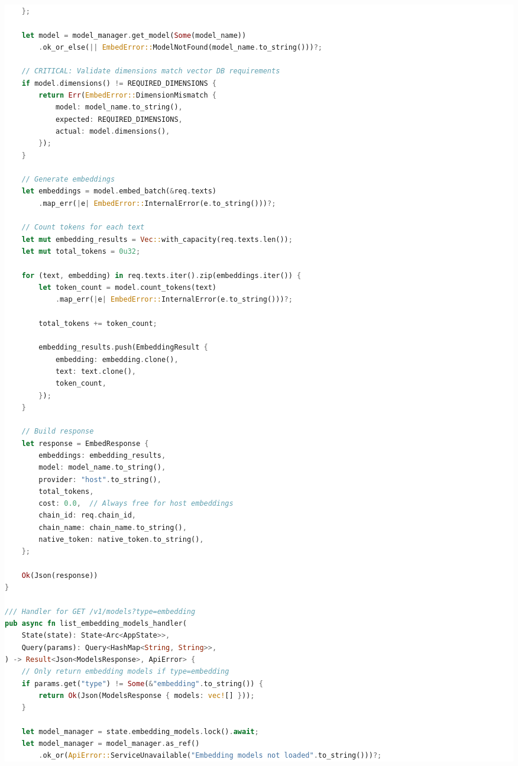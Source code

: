 ```rust
    };

    let model = model_manager.get_model(Some(model_name))
        .ok_or_else(|| EmbedError::ModelNotFound(model_name.to_string()))?;

    // CRITICAL: Validate dimensions match vector DB requirements
    if model.dimensions() != REQUIRED_DIMENSIONS {
        return Err(EmbedError::DimensionMismatch {
            model: model_name.to_string(),
            expected: REQUIRED_DIMENSIONS,
            actual: model.dimensions(),
        });
    }

    // Generate embeddings
    let embeddings = model.embed_batch(&req.texts)
        .map_err(|e| EmbedError::InternalError(e.to_string()))?;

    // Count tokens for each text
    let mut embedding_results = Vec::with_capacity(req.texts.len());
    let mut total_tokens = 0u32;

    for (text, embedding) in req.texts.iter().zip(embeddings.iter()) {
        let token_count = model.count_tokens(text)
            .map_err(|e| EmbedError::InternalError(e.to_string()))?;

        total_tokens += token_count;

        embedding_results.push(EmbeddingResult {
            embedding: embedding.clone(),
            text: text.clone(),
            token_count,
        });
    }

    // Build response
    let response = EmbedResponse {
        embeddings: embedding_results,
        model: model_name.to_string(),
        provider: "host".to_string(),
        total_tokens,
        cost: 0.0,  // Always free for host embeddings
        chain_id: req.chain_id,
        chain_name: chain_name.to_string(),
        native_token: native_token.to_string(),
    };

    Ok(Json(response))
}

/// Handler for GET /v1/models?type=embedding
pub async fn list_embedding_models_handler(
    State(state): State<Arc<AppState>>,
    Query(params): Query<HashMap<String, String>>,
) -> Result<Json<ModelsResponse>, ApiError> {
    // Only return embedding models if type=embedding
    if params.get("type") != Some(&"embedding".to_string()) {
        return Ok(Json(ModelsResponse { models: vec![] }));
    }

    let model_manager = state.embedding_models.lock().await;
    let model_manager = model_manager.as_ref()
        .ok_or(ApiError::ServiceUnavailable("Embedding models not loaded".to_string()))?;
```
